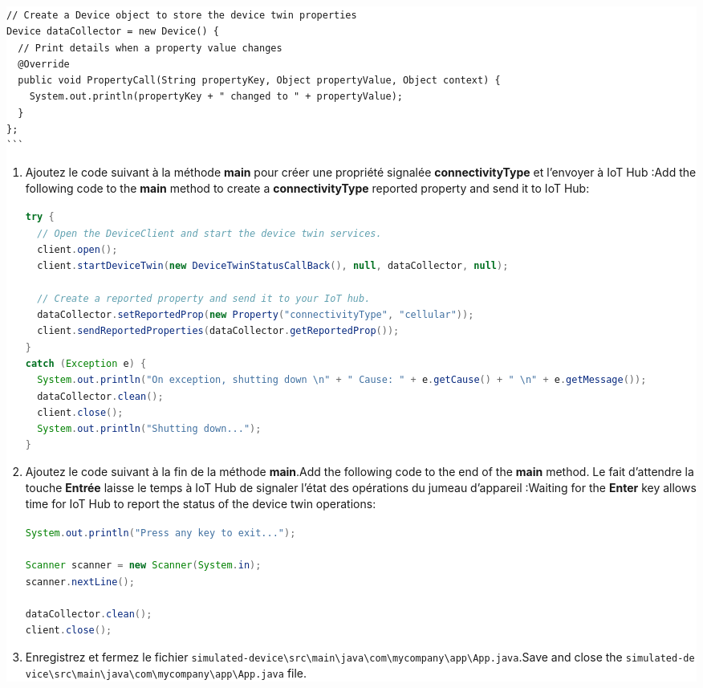     // Create a Device object to store the device twin properties
    Device dataCollector = new Device() {
      // Print details when a property value changes
      @Override
      public void PropertyCall(String propertyKey, Object propertyValue, Object context) {
        System.out.println(propertyKey + " changed to " + propertyValue);
      }
    };
    ```

1. <span data-ttu-id="dab06-164">Ajoutez le code suivant à la méthode **main** pour créer une propriété signalée **connectivityType** et l’envoyer à IoT Hub :</span><span class="sxs-lookup"><span data-stu-id="dab06-164">Add the following code to the **main** method to create a **connectivityType** reported property and send it to IoT Hub:</span></span>

    ```java
    try {
      // Open the DeviceClient and start the device twin services.
      client.open();
      client.startDeviceTwin(new DeviceTwinStatusCallBack(), null, dataCollector, null);

      // Create a reported property and send it to your IoT hub.
      dataCollector.setReportedProp(new Property("connectivityType", "cellular"));
      client.sendReportedProperties(dataCollector.getReportedProp());
    }
    catch (Exception e) {
      System.out.println("On exception, shutting down \n" + " Cause: " + e.getCause() + " \n" + e.getMessage());
      dataCollector.clean();
      client.close();
      System.out.println("Shutting down...");
    }
    ```

1. <span data-ttu-id="dab06-165">Ajoutez le code suivant à la fin de la méthode **main**.</span><span class="sxs-lookup"><span data-stu-id="dab06-165">Add the following code to the end of the **main** method.</span></span> <span data-ttu-id="dab06-166">Le fait d’attendre la touche **Entrée** laisse le temps à IoT Hub de signaler l’état des opérations du jumeau d’appareil :</span><span class="sxs-lookup"><span data-stu-id="dab06-166">Waiting for the **Enter** key allows time for IoT Hub to report the status of the device twin operations:</span></span>

    ```java
    System.out.println("Press any key to exit...");

    Scanner scanner = new Scanner(System.in);
    scanner.nextLine();

    dataCollector.clean();
    client.close();
    ```

1. <span data-ttu-id="dab06-167">Enregistrez et fermez le fichier `simulated-device\src\main\java\com\mycompany\app\App.java`.</span><span class="sxs-lookup"><span data-stu-id="dab06-167">Save and close the `simulated-device\src\main\java\com\mycompany\app\App.java` file.</span></span>

